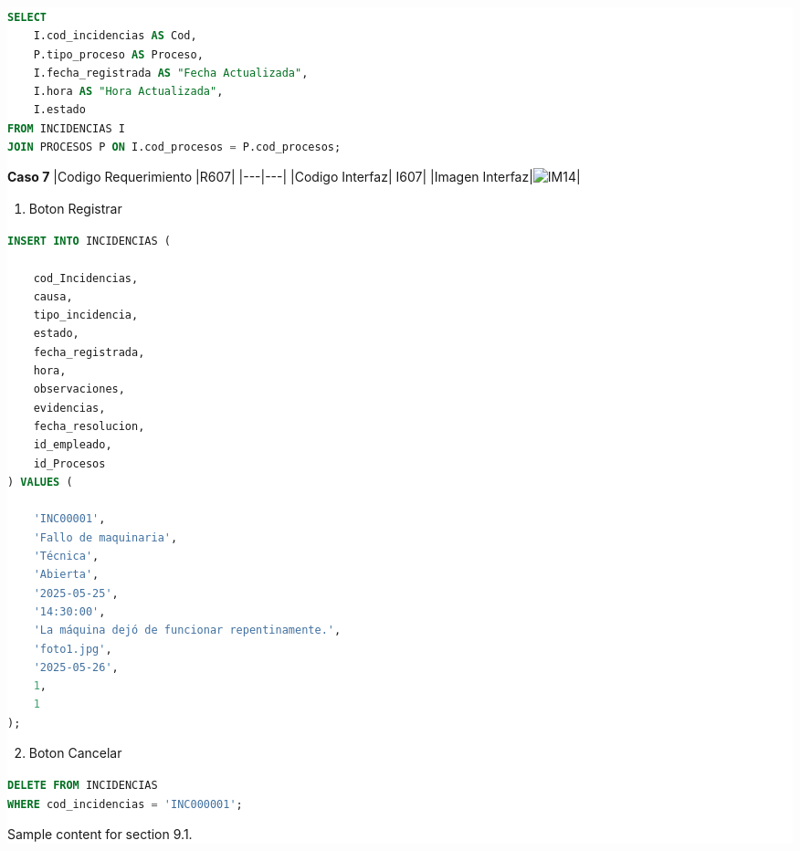 ```sql
SELECT 
    I.cod_incidencias AS Cod,
    P.tipo_proceso AS Proceso,
    I.fecha_registrada AS "Fecha Actualizada",
    I.hora AS "Hora Actualizada",
    I.estado
FROM INCIDENCIAS I
JOIN PROCESOS P ON I.cod_procesos = P.cod_procesos;
```

**Caso 7**
|Codigo Requerimiento |R607|
|---|---|
|Codigo Interfaz| I607|
|Imagen Interfaz|![IM14](https://github.com/user-attachments/assets/95cac9c0-5326-4bfa-a3d4-6470c8f32c41)|

1. Boton Registrar

```sql
INSERT INTO INCIDENCIAS (
    
    cod_Incidencias,
    causa,
    tipo_incidencia,
    estado,
    fecha_registrada,
    hora,
    observaciones,
    evidencias,
    fecha_resolucion,
    id_empleado,
    id_Procesos
) VALUES (
   
    'INC00001',             
    'Fallo de maquinaria',   
    'Técnica',               
    'Abierta',             
    '2025-05-25',           
    '14:30:00',            
    'La máquina dejó de funcionar repentinamente.', 
    'foto1.jpg',             
    '2025-05-26',          
    1,                    
    1                     
);

```
2. Boton Cancelar
```sql
DELETE FROM INCIDENCIAS
WHERE cod_incidencias = 'INC000001';
```

Sample content for section 9.1.
